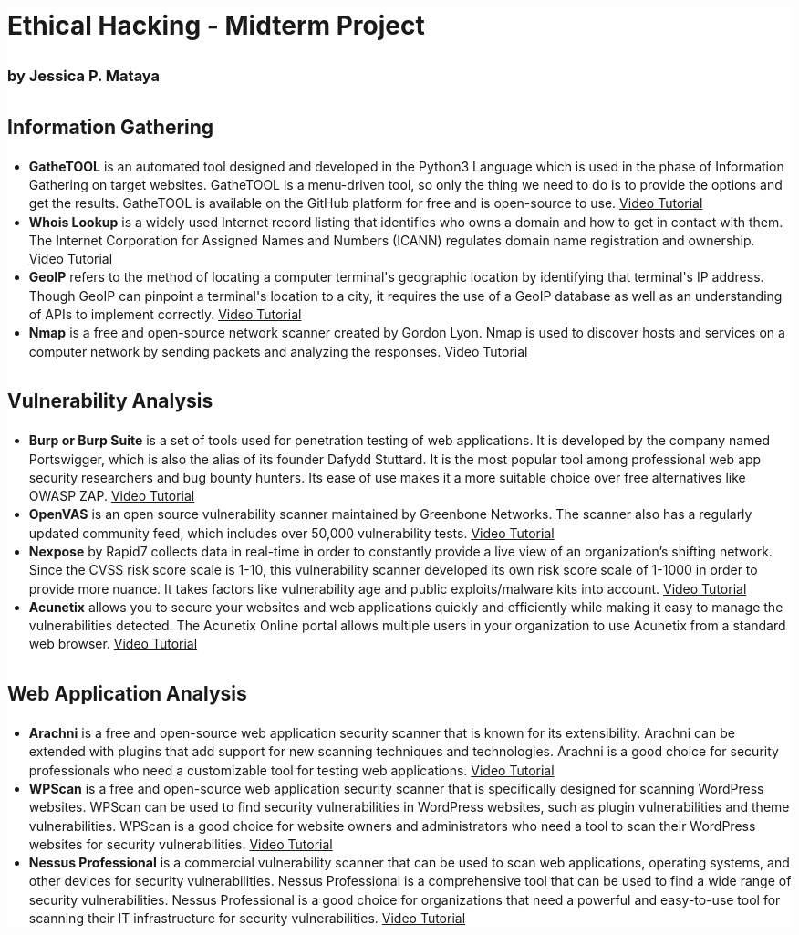﻿# Ethical Hacking - Midterm Project

### by Jessica P. Mataya

## Information Gathering

 - **GatheTOOL** is an automated tool designed and developed in the Python3 Language which is used in the phase of Information Gathering on target websites. GatheTOOL is a menu-driven tool, so only the thing we need to do is to provide the options and get the results. GatheTOOL is available on the GitHub platform for free and is open-source to use. [Video Tutorial](https://youtu.be/TheAHsi6m8s?si=4cO7m4dKYqbvMs8j) 
 - **Whois Lookup** is a widely used Internet record listing that identifies who owns a domain and how to get in contact with them. The Internet Corporation for Assigned Names and Numbers (ICANN) regulates domain name registration and ownership. [Video Tutorial](https://youtu.be/U-VG_E4kxWI?si=pslmYuzrEQkMADdk)
 - **GeoIP** refers to the method of locating a computer terminal's geographic location by identifying that terminal's IP address. Though GeoIP can pinpoint a terminal's location to a city, it requires the use of a GeoIP database as well as an understanding of APIs to implement correctly. [Video Tutorial](https://youtu.be/IlVppluWTHw?si=SQ9YS7BDMxOXyYG7)
 - **Nmap** is a free and open-source network scanner created by Gordon Lyon. Nmap is used to discover hosts and services on a computer network by sending packets and analyzing the responses. [Video Tutorial](https://youtu.be/5MTZdN9TEO4?si=9sdvUEca5u3zNJAI)
 
 ## Vulnerability Analysis
 
 - **Burp or Burp Suite** is a set of tools used for penetration testing of web applications. It is developed by the company named Portswigger, which is also the alias of its founder Dafydd Stuttard. It is the most popular tool among professional web app security researchers and bug bounty hunters. Its ease of use makes it a more suitable choice over free alternatives like OWASP ZAP. [Video Tutorial](https://youtu.be/nXm324qSfRA?si=XCbLMKWe2DCtdKaJ)
 - **OpenVAS** is an open source vulnerability scanner maintained by Greenbone Networks. The scanner also has a regularly updated community feed, which includes over 50,000 vulnerability tests. [Video Tutorial](https://youtu.be/LGh2SetiKaY?si=K-RSo6x8c1x5-ZdW)
 - **Nexpose** by Rapid7 collects data in real-time in order to constantly provide a live view of an organization’s shifting network. Since the CVSS risk score scale is 1-10, this vulnerability scanner developed its own risk score scale of 1-1000 in order to provide more nuance. It takes factors like vulnerability age and public exploits/malware kits into account. [Video Tutorial](https://youtu.be/OpPaX195mB4?si=pHEZMYas3zYLKt5O)
 - **Acunetix** allows you to secure your websites and web applications quickly and efficiently while making it easy to manage the vulnerabilities detected. The Acunetix Online portal allows multiple users in your organization to use Acunetix from a standard web browser. [Video Tutorial](https://youtu.be/vEAGPPANkVM?si=9WFdigyKJU4xrA0V)
 
 ## Web Application Analysis
 
 - **Arachni** is a free and open-source web application security scanner that is known for its extensibility. Arachni can be extended with plugins that add support for new scanning techniques and technologies. Arachni is a good choice for security professionals who need a customizable tool for testing web applications. [Video Tutorial](https://youtu.be/2xR9htpqrnE?si=hD_0Ubz0giBn0b8n)
 - **WPScan** is a free and open-source web application security scanner that is specifically designed for scanning WordPress websites. WPScan can be used to find security vulnerabilities in WordPress websites, such as plugin vulnerabilities and theme vulnerabilities. WPScan is a good choice for website owners and administrators who need a tool to scan their WordPress websites for security vulnerabilities. [Video Tutorial](https://youtu.be/SS991k5Alp0?si=5TehznoeV11bxfC1)
 - **Nessus Professional** is a commercial vulnerability scanner that can be used to scan web applications, operating systems, and other devices for security vulnerabilities. Nessus Professional is a comprehensive tool that can be used to find a wide range of security vulnerabilities. Nessus Professional is a good choice for organizations that need a powerful and easy-to-use tool for scanning their IT infrastructure for security vulnerabilities. [Video Tutorial](https://youtu.be/x87gbgQD4eg?si=q5PqvCQgjcJWexVf)